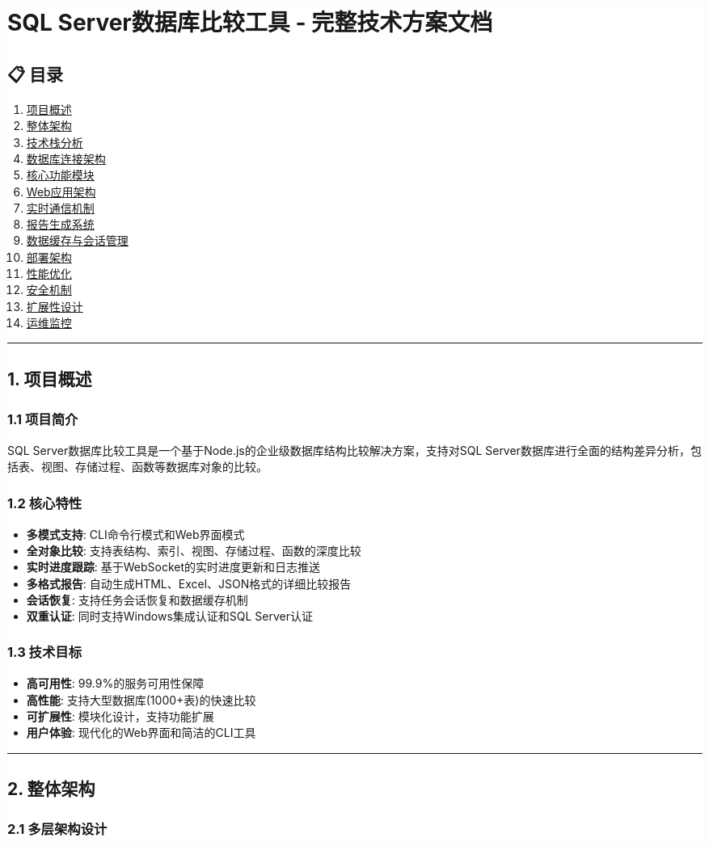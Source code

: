 # SQL Server数据库比较工具 - 完整技术方案文档

## 📋 目录

1. [项目概述](#1-项目概述)
2. [整体架构](#2-整体架构)
3. [技术栈分析](#3-技术栈分析)
4. [数据库连接架构](#4-数据库连接架构)
5. [核心功能模块](#5-核心功能模块)
6. [Web应用架构](#6-web应用架构)
7. [实时通信机制](#7-实时通信机制)
8. [报告生成系统](#8-报告生成系统)
9. [数据缓存与会话管理](#9-数据缓存与会话管理)
10. [部署架构](#10-部署架构)
11. [性能优化](#11-性能优化)
12. [安全机制](#12-安全机制)
13. [扩展性设计](#13-扩展性设计)
14. [运维监控](#14-运维监控)

---

## 1. 项目概述

### 1.1 项目简介

SQL Server数据库比较工具是一个基于Node.js的企业级数据库结构比较解决方案，支持对SQL Server数据库进行全面的结构差异分析，包括表、视图、存储过程、函数等数据库对象的比较。

### 1.2 核心特性

- **多模式支持**: CLI命令行模式和Web界面模式
- **全对象比较**: 支持表结构、索引、视图、存储过程、函数的深度比较
- **实时进度跟踪**: 基于WebSocket的实时进度更新和日志推送
- **多格式报告**: 自动生成HTML、Excel、JSON格式的详细比较报告
- **会话恢复**: 支持任务会话恢复和数据缓存机制
- **双重认证**: 同时支持Windows集成认证和SQL Server认证

### 1.3 技术目标

- **高可用性**: 99.9%的服务可用性保障
- **高性能**: 支持大型数据库(1000+表)的快速比较
- **可扩展性**: 模块化设计，支持功能扩展
- **用户体验**: 现代化的Web界面和简洁的CLI工具

---

## 2. 整体架构

### 2.1 多层架构设计

